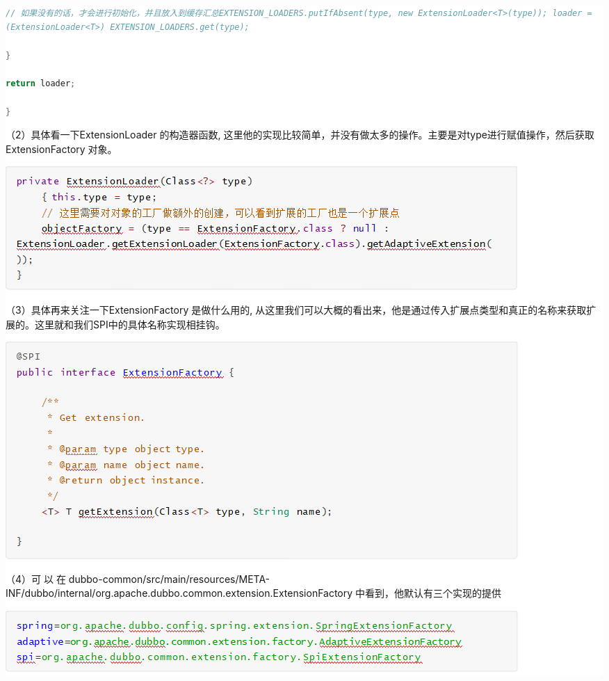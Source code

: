 ```java
// 如果没有的话，才会进行初始化，并且放入到缓存汇总EXTENSION_LOADERS.putIfAbsent(type, new ExtensionLoader<T>(type)); loader = (ExtensionLoader<T>) EXTENSION_LOADERS.get(type);

}

return loader;

}

```

（2）具体看一下ExtensionLoader 的构造器函数,  这里他的实现比较简单，并没有做太多的操作。主要是对type进行赋值操作，然后获取 ExtensionFactory 对象。



![img](DubboSource.assets/wps346.png)

 

（3）具体再来关注一下ExtensionFactory 是做什么用的, 从这里我们可以大概的看出来，他是通过传入扩展点类型和真正的名称来获取扩展的。这里就和我们SPI中的具体名称实现相挂钩。


![img](DubboSource.assets/wps348.png)

 

（4）可 以 在 dubbo-common/src/main/resources/META- INF/dubbo/internal/org.apache.dubbo.common.extension.ExtensionFactory 中看到，他默认有三个实现的提供


![img](DubboSource.assets/wps351.png)

